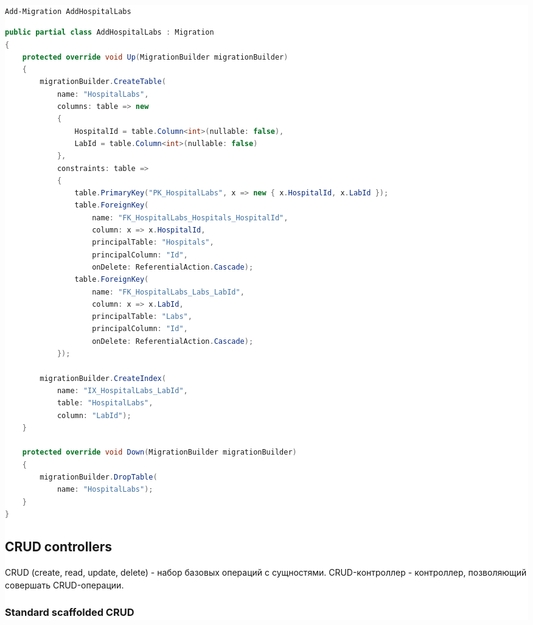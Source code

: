 ```
Add-Migration AddHospitalLabs
```

```csharp
public partial class AddHospitalLabs : Migration
{
    protected override void Up(MigrationBuilder migrationBuilder)
    {
        migrationBuilder.CreateTable(
            name: "HospitalLabs",
            columns: table => new
            {
                HospitalId = table.Column<int>(nullable: false),
                LabId = table.Column<int>(nullable: false)
            },
            constraints: table =>
            {
                table.PrimaryKey("PK_HospitalLabs", x => new { x.HospitalId, x.LabId });
                table.ForeignKey(
                    name: "FK_HospitalLabs_Hospitals_HospitalId",
                    column: x => x.HospitalId,
                    principalTable: "Hospitals",
                    principalColumn: "Id",
                    onDelete: ReferentialAction.Cascade);
                table.ForeignKey(
                    name: "FK_HospitalLabs_Labs_LabId",
                    column: x => x.LabId,
                    principalTable: "Labs",
                    principalColumn: "Id",
                    onDelete: ReferentialAction.Cascade);
            });

        migrationBuilder.CreateIndex(
            name: "IX_HospitalLabs_LabId",
            table: "HospitalLabs",
            column: "LabId");
    }

    protected override void Down(MigrationBuilder migrationBuilder)
    {
        migrationBuilder.DropTable(
            name: "HospitalLabs");
    }
}
```

## CRUD controllers

CRUD (create, read, update, delete) - набор базовых операций с сущностями. CRUD-контроллер - контроллер, позволяющий совершать CRUD-операции.

### Standard scaffolded CRUD

